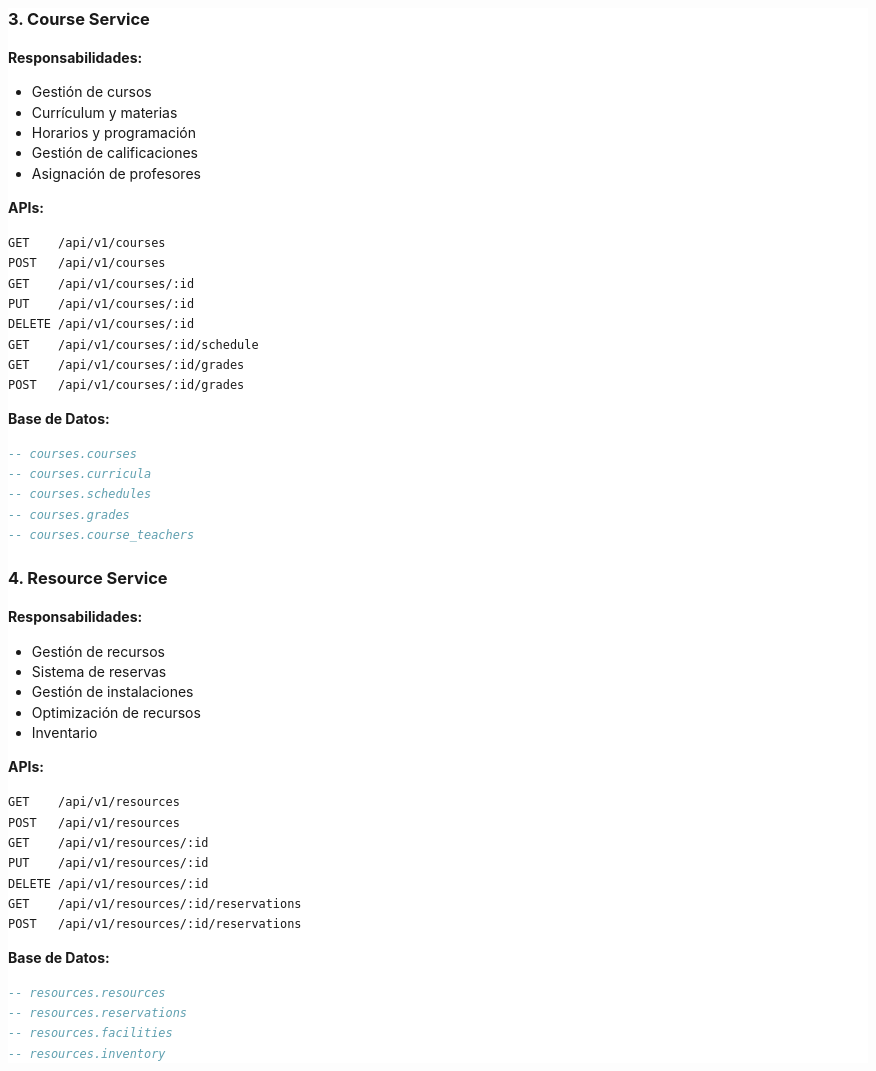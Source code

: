 ### **3. Course Service**
**Responsabilidades:**
- Gestión de cursos
- Currículum y materias
- Horarios y programación
- Gestión de calificaciones
- Asignación de profesores

**APIs:**
```
GET    /api/v1/courses
POST   /api/v1/courses
GET    /api/v1/courses/:id
PUT    /api/v1/courses/:id
DELETE /api/v1/courses/:id
GET    /api/v1/courses/:id/schedule
GET    /api/v1/courses/:id/grades
POST   /api/v1/courses/:id/grades
```

**Base de Datos:**
```sql
-- courses.courses
-- courses.curricula
-- courses.schedules
-- courses.grades
-- courses.course_teachers
```

### **4. Resource Service**
**Responsabilidades:**
- Gestión de recursos
- Sistema de reservas
- Gestión de instalaciones
- Optimización de recursos
- Inventario

**APIs:**
```
GET    /api/v1/resources
POST   /api/v1/resources
GET    /api/v1/resources/:id
PUT    /api/v1/resources/:id
DELETE /api/v1/resources/:id
GET    /api/v1/resources/:id/reservations
POST   /api/v1/resources/:id/reservations
```

**Base de Datos:**
```sql
-- resources.resources
-- resources.reservations
-- resources.facilities
-- resources.inventory
```
